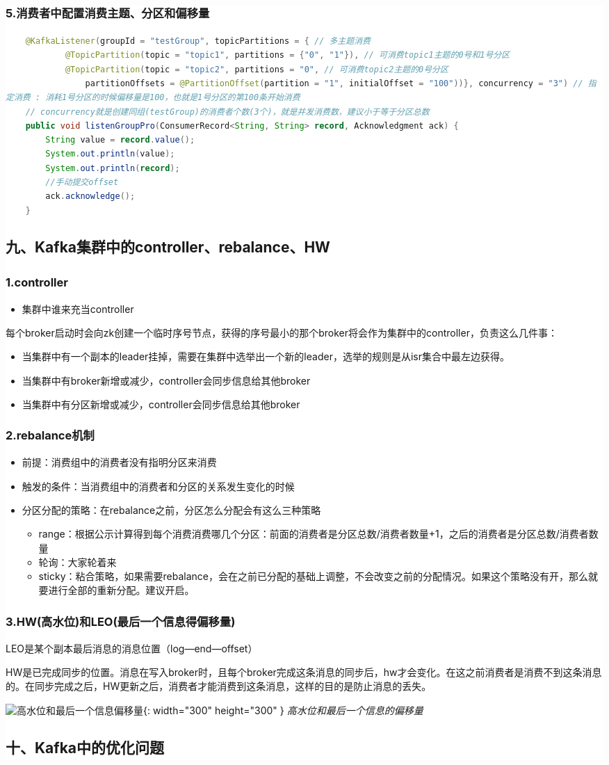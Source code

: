 ### 5.消费者中配置消费主题、分区和偏移量

```java
    @KafkaListener(groupId = "testGroup", topicPartitions = { // 多主题消费
            @TopicPartition(topic = "topic1", partitions = {"0", "1"}), // 可消费topic1主题的0号和1号分区
            @TopicPartition(topic = "topic2", partitions = "0", // 可消费topic2主题的0号分区
                partitionOffsets = @PartitionOffset(partition = "1", initialOffset = "100"))}, concurrency = "3") // 指定消费 : 消耗1号分区的时候偏移量是100，也就是1号分区的第100条开始消费
    // concurrency就是创建同组(testGroup)的消费者个数(3个)，就是并发消费数，建议小于等于分区总数
    public void listenGroupPro(ConsumerRecord<String, String> record, Acknowledgment ack) {
        String value = record.value();
        System.out.println(value);
        System.out.println(record);
        //手动提交offset
        ack.acknowledge();
    }
```

## 九、Kafka集群中的controller、rebalance、HW

### 1.controller

- 集群中谁来充当controller

每个broker启动时会向zk创建一个临时序号节点，获得的序号最小的那个broker将会作为集群中的controller，负责这么几件事：

- 当集群中有一个副本的leader挂掉，需要在集群中选举出一个新的leader，选举的规则是从isr集合中最左边获得。

- 当集群中有broker新增或减少，controller会同步信息给其他broker

- 当集群中有分区新增或减少，controller会同步信息给其他broker

### 2.rebalance机制

- 前提：消费组中的消费者没有指明分区来消费

- 触发的条件：当消费组中的消费者和分区的关系发生变化的时候

- 分区分配的策略：在rebalance之前，分区怎么分配会有这么三种策略
  - range：根据公示计算得到每个消费消费哪几个分区：前面的消费者是分区总数/消费者数量+1，之后的消费者是分区总数/消费者数量
  - 轮询：大家轮着来
  - sticky：粘合策略，如果需要rebalance，会在之前已分配的基础上调整，不会改变之前的分配情况。如果这个策略没有开，那么就要进行全部的重新分配。建议开启。

### 3.HW(高水位)和LEO(最后一个信息得偏移量)

LEO是某个副本最后消息的消息位置（log—end—offset）

HW是已完成同步的位置。消息在写入broker时，且每个broker完成这条消息的同步后，hw才会变化。在这之前消费者是消费不到这条消息的。在同步完成之后，HW更新之后，消费者才能消费到这条消息，这样的目的是防止消息的丢失。

![高水位和最后一个信息偏移量](/assets/img/kafka/HW和LEO.png){: width="300" height="300" }
_高水位和最后一个信息的偏移量_

## 十、Kafka中的优化问题
